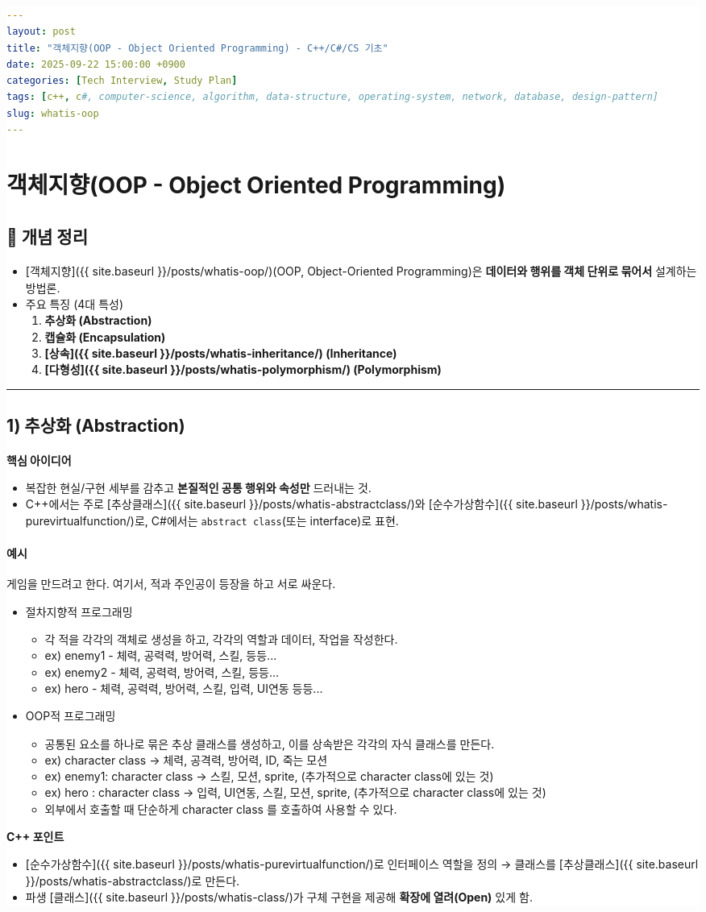 ```yaml
---
layout: post
title: "객체지향(OOP - Object Oriented Programming) - C++/C#/CS 기초"
date: 2025-09-22 15:00:00 +0900
categories: [Tech Interview, Study Plan]
tags: [c++, c#, computer-science, algorithm, data-structure, operating-system, network, database, design-pattern]
slug: whatis-oop
---
```


# 객체지향(OOP - Object Oriented Programming)

## 📌 개념 정리
- [객체지향]({{ site.baseurl }}/posts/whatis-oop/)(OOP, Object-Oriented Programming)은 **데이터와 행위를 객체 단위로 묶어서** 설계하는 방법론.  
- 주요 특징 (4대 특성)
  1. **추상화 (Abstraction)**
  2. **캡슐화 (Encapsulation)**
  3. **[상속]({{ site.baseurl }}/posts/whatis-inheritance/) (Inheritance)**
  4. **[다형성]({{ site.baseurl }}/posts/whatis-polymorphism/) (Polymorphism)**

---

## 1) 추상화 (Abstraction)
**핵심 아이디어**  
- 복잡한 현실/구현 세부를 감추고 **본질적인 공통 행위와 속성만** 드러내는 것.  
- C++에서는 주로 [추상클래스]({{ site.baseurl }}/posts/whatis-abstractclass/)와 [순수가상함수]({{ site.baseurl }}/posts/whatis-purevirtualfunction/)로, C#에서는 `abstract class`(또는 interface)로 표현.


#### 예시

게임을 만드려고 한다. 여기서, 적과 주인공이 등장을 하고 서로 싸운다.

- 절차지향적 프로그래밍
	- 각 적을 각각의 객체로 생성을 하고, 각각의 역할과 데이터, 작업을 작성한다.
	- ex) enemy1 - 체력, 공력력, 방어력, 스킬, 등등...
	- ex) enemy2 - 체력, 공력력, 방어력, 스킬, 등등...
	- ex) hero - 체력, 공력력, 방어력, 스킬, 입력, UI연동 등등...

- OOP적 프로그래밍
	- 공통된 요소를 하나로 묶은 추상 클래스를 생성하고, 이를 상속받은 각각의 자식 클래스를 만든다.
	- ex) character class -> 체력, 공격력, 방어력, ID, 죽는 모션
	- ex) enemy1: character class -> 스킬, 모션, sprite, (추가적으로 character class에 있는 것)
	- ex) hero : character class -> 입력, UI연동, 스킬, 모션, sprite, (추가적으로 character class에 있는 것)
	- 외부에서 호출할 때 단순하게 character class 를 호출하여 사용할 수 있다.



**C++ 포인트**
- [순수가상함수]({{ site.baseurl }}/posts/whatis-purevirtualfunction/)로 인터페이스 역할을 정의 → 클래스를 [추상클래스]({{ site.baseurl }}/posts/whatis-abstractclass/)로 만든다.
- 파생 [클래스]({{ site.baseurl }}/posts/whatis-class/)가 구체 구현을 제공해 **확장에 열려(Open)** 있게 함.
